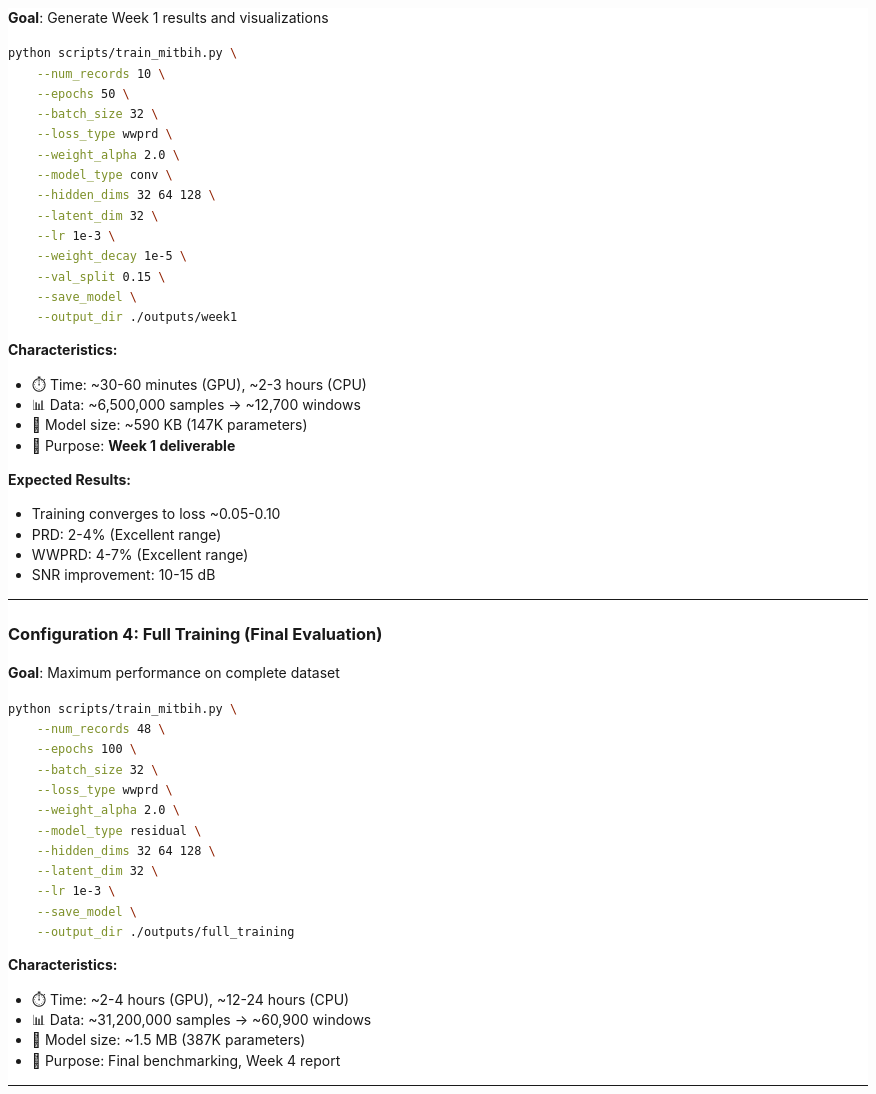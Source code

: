 **Goal**: Generate Week 1 results and visualizations

```bash
python scripts/train_mitbih.py \
    --num_records 10 \
    --epochs 50 \
    --batch_size 32 \
    --loss_type wwprd \
    --weight_alpha 2.0 \
    --model_type conv \
    --hidden_dims 32 64 128 \
    --latent_dim 32 \
    --lr 1e-3 \
    --weight_decay 1e-5 \
    --val_split 0.15 \
    --save_model \
    --output_dir ./outputs/week1
```

**Characteristics:**
- ⏱️ Time: ~30-60 minutes (GPU), ~2-3 hours (CPU)
- 📊 Data: ~6,500,000 samples → ~12,700 windows
- 💾 Model size: ~590 KB (147K parameters)
- 🎯 Purpose: **Week 1 deliverable**

**Expected Results:**
- Training converges to loss ~0.05-0.10
- PRD: 2-4% (Excellent range)
- WWPRD: 4-7% (Excellent range)
- SNR improvement: 10-15 dB

---

### Configuration 4: Full Training (Final Evaluation)

**Goal**: Maximum performance on complete dataset

```bash
python scripts/train_mitbih.py \
    --num_records 48 \
    --epochs 100 \
    --batch_size 32 \
    --loss_type wwprd \
    --weight_alpha 2.0 \
    --model_type residual \
    --hidden_dims 32 64 128 \
    --latent_dim 32 \
    --lr 1e-3 \
    --save_model \
    --output_dir ./outputs/full_training
```

**Characteristics:**
- ⏱️ Time: ~2-4 hours (GPU), ~12-24 hours (CPU)
- 📊 Data: ~31,200,000 samples → ~60,900 windows
- 💾 Model size: ~1.5 MB (387K parameters)
- 🎯 Purpose: Final benchmarking, Week 4 report

---
